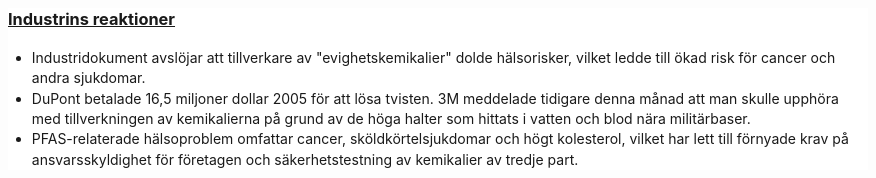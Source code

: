 ### [Industrins reaktioner](http://news.ycombinator.com/item?id=36149789)

- Industridokument avslöjar att tillverkare av "evighetskemikalier" dolde hälsorisker, vilket ledde till ökad risk för cancer och andra sjukdomar.
- DuPont betalade 16,5 miljoner dollar 2005 för att lösa tvisten. 3M meddelade tidigare denna månad att man skulle upphöra med tillverkningen av kemikalierna på grund av de höga halter som hittats i vatten och blod nära militärbaser.
- PFAS-relaterade hälsoproblem omfattar cancer, sköldkörtelsjukdomar och högt kolesterol, vilket har lett till förnyade krav på ansvarsskyldighet för företagen och säkerhetstestning av kemikalier av tredje part.
